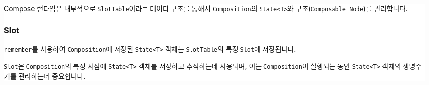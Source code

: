 Compose 런타임은 내부적으로 `SlotTable`이라는 데이터 구조를 통해서 `Composition`의 `State<T>`와 구조(`Composable Node`)를 관리합니다.

### Slot

`remember`를 사용하여 `Composition`에 저장된 `State<T>` 객체는 `SlotTable`의 특정 `Slot`에 저장됩니다.

`Slot`은 `Composition`의 특정 지점에 `State<T>` 객체를 저장하고 추적하는데 사용되며, 이는 `Composition`이 실행되는 동안 `State<T>` 객체의 생명주기를 관리하는데 중요합니다.